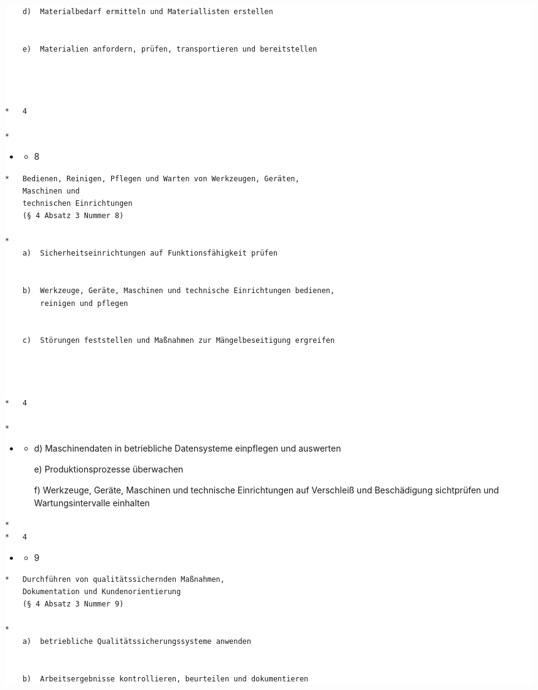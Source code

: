 
        d)  Materialbedarf ermitteln und Materiallisten erstellen


        e)  Materialien anfordern, prüfen, transportieren und bereitstellen




    *   4

    *

*    *   8

    *   Bedienen, Reinigen, Pflegen und Warten von Werkzeugen, Geräten,
        Maschinen und
        technischen Einrichtungen
        (§ 4 Absatz 3 Nummer 8)

    *
        a)  Sicherheitseinrichtungen auf Funktionsfähigkeit prüfen


        b)  Werkzeuge, Geräte, Maschinen und technische Einrichtungen bedienen,
            reinigen und pflegen


        c)  Störungen feststellen und Maßnahmen zur Mängelbeseitigung ergreifen




    *   4

    *

*    *
        d)  Maschinendaten in betriebliche Datensysteme einpflegen und auswerten


        e)  Produktionsprozesse überwachen


        f)  Werkzeuge, Geräte, Maschinen und technische Einrichtungen auf
            Verschleiß und Beschädigung sichtprüfen und Wartungsintervalle
            einhalten




    *
    *   4


*    *   9

    *   Durchführen von qualitätssichernden Maßnahmen,
        Dokumentation und Kundenorientierung
        (§ 4 Absatz 3 Nummer 9)

    *
        a)  betriebliche Qualitätssicherungssysteme anwenden


        b)  Arbeitsergebnisse kontrollieren, beurteilen und dokumentieren
